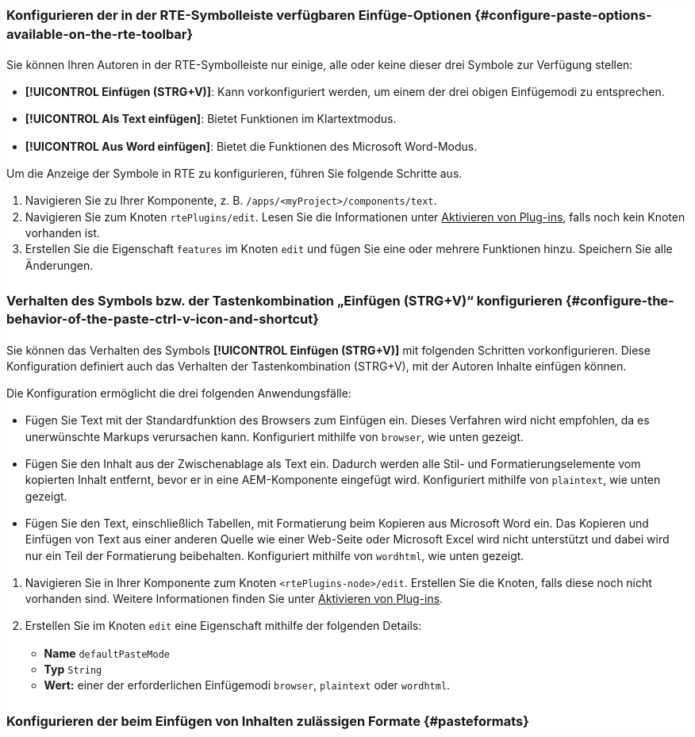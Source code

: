 ### Konfigurieren der in der RTE-Symbolleiste verfügbaren Einfüge-Optionen {#configure-paste-options-available-on-the-rte-toolbar}

Sie können Ihren Autoren in der RTE-Symbolleiste nur einige, alle oder keine dieser drei Symbole zur Verfügung stellen:

* **[!UICONTROL Einfügen (STRG+V)]**: Kann vorkonfiguriert werden, um einem der drei obigen Einfügemodi zu entsprechen.

* **[!UICONTROL Als Text einfügen]**: Bietet Funktionen im Klartextmodus.

* **[!UICONTROL Aus Word einfügen]**: Bietet die Funktionen des Microsoft Word-Modus.

Um die Anzeige der Symbole in RTE zu konfigurieren, führen Sie folgende Schritte aus.

1. Navigieren Sie zu Ihrer Komponente, z. B. `/apps/<myProject>/components/text`.
1. Navigieren Sie zum Knoten `rtePlugins/edit`. Lesen Sie die Informationen unter [Aktivieren von Plug-ins](#activateplugin), falls noch kein Knoten vorhanden ist.
1. Erstellen Sie die Eigenschaft `features` im Knoten `edit` und fügen Sie eine oder mehrere Funktionen hinzu. Speichern Sie alle Änderungen.

### Verhalten des Symbols bzw. der Tastenkombination „Einfügen (STRG+V)“ konfigurieren {#configure-the-behavior-of-the-paste-ctrl-v-icon-and-shortcut}

Sie können das Verhalten des Symbols **[!UICONTROL Einfügen (STRG+V)]** mit folgenden Schritten vorkonfigurieren. Diese Konfiguration definiert auch das Verhalten der Tastenkombination (STRG+V), mit der Autoren Inhalte einfügen können.

Die Konfiguration ermöglicht die drei folgenden Anwendungsfälle:

* Fügen Sie Text mit der Standardfunktion des Browsers zum Einfügen ein. Dieses Verfahren wird nicht empfohlen, da es unerwünschte Markups verursachen kann. Konfiguriert mithilfe von `browser`, wie unten gezeigt.

* Fügen Sie den Inhalt aus der Zwischenablage als Text ein. Dadurch werden alle Stil- und Formatierungselemente vom kopierten Inhalt entfernt, bevor er in eine AEM-Komponente eingefügt wird. Konfiguriert mithilfe von `plaintext`, wie unten gezeigt.

* Fügen Sie den Text, einschließlich Tabellen, mit Formatierung beim Kopieren aus Microsoft Word ein. Das Kopieren und Einfügen von Text aus einer anderen Quelle wie einer Web-Seite oder Microsoft Excel wird nicht unterstützt und dabei wird nur ein Teil der Formatierung beibehalten. Konfiguriert mithilfe von `wordhtml`, wie unten gezeigt.

1. Navigieren Sie in Ihrer Komponente zum Knoten `<rtePlugins-node>/edit`. Erstellen Sie die Knoten, falls diese noch nicht vorhanden sind. Weitere Informationen finden Sie unter [Aktivieren von Plug-ins](#activateplugin).
1. Erstellen Sie im Knoten `edit` eine Eigenschaft mithilfe der folgenden Details:

   * **Name** `defaultPasteMode`
   * **Typ** `String`
   * **Wert:** einer der erforderlichen Einfügemodi `browser`, `plaintext` oder `wordhtml`.

### Konfigurieren der beim Einfügen von Inhalten zulässigen Formate {#pasteformats}
